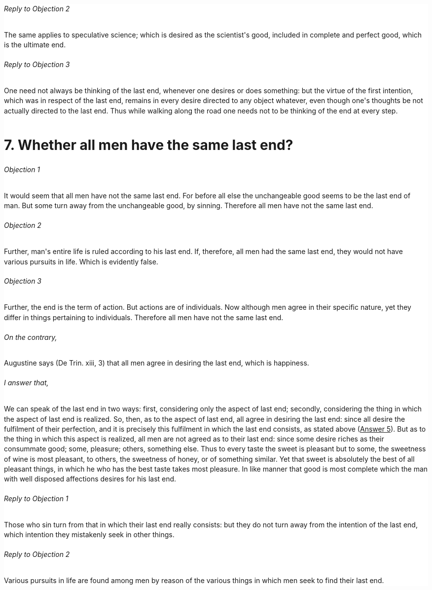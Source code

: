 ###### Reply to Objection 2
The same applies to speculative science; which is desired as the scientist's good, included in complete and perfect good, which is the ultimate end.

###### Reply to Objection 3
One need not always be thinking of the last end, whenever one desires or does something: but the virtue of the first intention, which was in respect of the last end, remains in every desire directed to any object whatever, even though one's thoughts be not actually directed to the last end. Thus while walking along the road one needs not to be thinking of the end at every step.  




# 7. Whether all men have the same last end? 

###### Objection 1
It would seem that all men have not the same last end. For before all else the unchangeable good seems to be the last end of man. But some turn away from the unchangeable good, by sinning. Therefore all men have not the same last end.  

###### Objection 2
Further, man's entire life is ruled according to his last end. If, therefore, all men had the same last end, they would not have various pursuits in life. Which is evidently false.  

###### Objection 3
Further, the end is the term of action. But actions are of individuals. Now although men agree in their specific nature, yet they differ in things pertaining to individuals. Therefore all men have not the same last end.  

###### On the contrary,
Augustine says (De Trin. xiii, 3) that all men agree in desiring the last end, which is happiness.  

###### I answer that,
We can speak of the last end in two ways: first, considering only the aspect of last end; secondly, considering the thing in which the aspect of last end is realized. So, then, as to the aspect of last end, all agree in desiring the last end: since all desire the fulfilment of their perfection, and it is precisely this fulfilment in which the last end consists, as stated above ([Answer 5](#5.%20Whether%20one%20man%20can%20have%20several%20last%20ends?%20)). But as to the thing in which this aspect is realized, all men are not agreed as to their last end: since some desire riches as their consummate good; some, pleasure; others, something else. Thus to every taste the sweet is pleasant but to some, the sweetness of wine is most pleasant, to others, the sweetness of honey, or of something similar. Yet that sweet is absolutely the best of all pleasant things, in which he who has the best taste takes most pleasure. In like manner that good is most complete which the man with well disposed affections desires for his last end.  

###### Reply to Objection 1
Those who sin turn from that in which their last end really consists: but they do not turn away from the intention of the last end, which intention they mistakenly seek in other things.  

###### Reply to Objection 2
Various pursuits in life are found among men by reason of the various things in which men seek to find their last end.  
